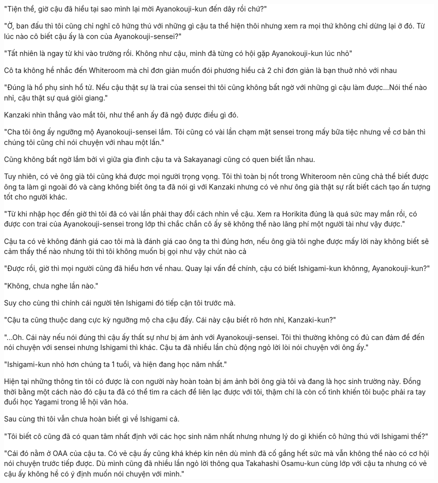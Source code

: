 "Tiện thể, giờ cậu đã hiểu tại sao mình lại mời Ayanokouji-kun đến dây rồi chứ?"

"Ờ, ban đấu thì tôi cũng chỉ nghĩ cô hứng thú với những gì cậu ta thể hiện thôi nhưng xem ra mọi thứ không chỉ dừng lại ở đó. Từ lúc nào cô biết cậu ấy là con của Ayanokouji-sensei?"

"Tất nhiên là ngay từ khi vào trường rồi. Không như cậu, mình đã từng có hội gặp Ayanokouji-kun lúc nhỏ"

Cô ta không hề nhắc đến Whiteroom mà chỉ đơn giản muốn đói phương hiểu cả 2 chỉ đơn giản là bạn thuở nhỏ với nhau

"Đúng là hổ phụ sinh hổ tử. Nếu cậu thật sự là trai của sensei thì tôi cũng không bất ngờ với những gì cậu làm được\...Nói thế nào nhỉ, cậu thật sự quá giỏi giang."

Kanzaki nhìn thẳng vào mắt tôi, như thể anh ấy đã ngộ được điều gì đó.

"Cha tôi ông ấy ngưỡng mộ Ayanokouji-sensei lắm. Tôi cũng có vài lần chạm mặt sensei trong mấy bữa tiệc nhưng về cơ bản thì chúng tôi cũng chỉ nói chuyện với nhau một lần."

Cũng không bất ngờ lắm bởi vì giữa gia đình cậu ta và Sakayanagi cũng có quen biết lẫn nhau.

Tuy nhiên, có vẻ ông già tôi cũng khá được mọi người trọng vọng. Tôi thì toàn bị nốt trong Whiteroom nên cũng chả thể biết được ông ta làm gì ngoài đó và càng không biết ông ta đã nói gì với Kanzaki nhưng có vẻ như ông già thật sự rất biết cách tạo ấn tượng tốt cho người khác.

"Từ khi nhập học đến giờ thì tôi đã có vài lần phải thay đổi cách nhìn về cậu. Xem ra Horikita đúng là quá sức may mắn rồi, có được con trai của Ayanokouji-sensei trong lớp thì chắc chắn cô ấy sẽ không thể nào lãng phí một người tài như vậy được."

Cậu ta có vẻ không đánh giá cao tôi mà là đánh giá cao ông ta thì đúng hơn, nếu ông già tôi nghe được mấy lời này không biết sẽ cảm thấy thế nào nhưng tôi thì tôi không muốn bị gọi như vậy chút nào cả

"Được rồi, giờ thì mọi người cũng đã hiểu hơn về nhau. Quay lại vấn đề chính, cậu có biết Ishigami-kun khônng, Ayanokouji-kun?"

"Không, chưa nghe lần nào."

Suy cho cùng thì chính cái người tên Ishigami đó tiếp cận tôi trước mà.

"Cậu ta cũng thuộc dang cực kỳ ngưỡng mộ cha cậu đấy. Cái này cậu biết rõ hơn nhỉ, Kanzaki-kun?"

"\...Oh. Cái này nếu nói đúng thì cậu ấy thất sự như bị ám ảnh với Ayanokouji-sensei. Tôi thì thường không có đủ can đảm để đến nói chuyện với sensei nhưng Ishigami thì khác. Cậu ta đã nhiều lần chủ động ngỏ lời lòi nói chuyện với ông ấy."

"Ishigami-kun nhỏ hơn chúng ta 1 tuổi, và hiện đang học năm nhất."

Hiện tại những thông tin tôi có được là con người này hoàn toàn bị ám ảnh bởi ông già tôi và đang là học sinh trường này. Đồng thời bằng một cách nào đó cậu ta đã có thể tìm ra cách để liên lạc được với tôi, thậm chí là còn cố tình khiến tôi buộc phải ra tay đuổi học Yagami trong lễ hội văn hóa.

Sau cùng thì tôi vẫn chưa hoàn biết gì về Ishigami cả.

"Tôi biết cô cũng đã có quan tâm nhất định với các học sinh năm nhất nhưng nhưng lý do gì khiến cô hứng thú với Ishigami thế?"

"Cái đó nằm ở OAA của cậu ta. Có vẻ cậu ấy cũng khá khép kín nên dù mình đã cố gắng hết sức mà vẫn không thể nào có cơ hội nói chuyện trước tiếp được. Dù mình cũng đã nhiều lần ngỏ lời thông qua Takahashi Osamu-kun cùng lớp với cậu ta nhưng có vẻ cậu ấy không hề có ý định muốn nói chuyện với mình."
